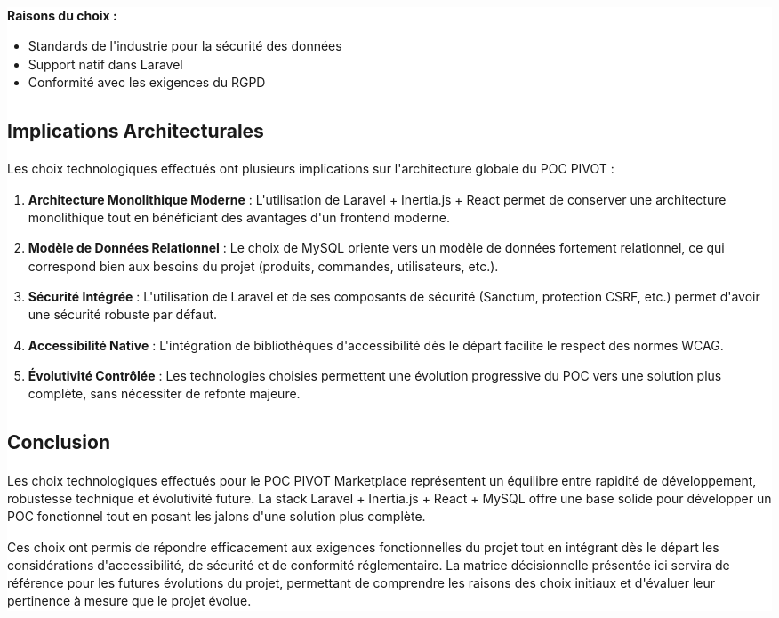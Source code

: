 **Raisons du choix :**
- Standards de l'industrie pour la sécurité des données
- Support natif dans Laravel
- Conformité avec les exigences du RGPD

## Implications Architecturales

Les choix technologiques effectués ont plusieurs implications sur l'architecture globale du POC PIVOT :

1. **Architecture Monolithique Moderne** : L'utilisation de Laravel + Inertia.js + React permet de conserver une architecture monolithique tout en bénéficiant des avantages d'un frontend moderne.

2. **Modèle de Données Relationnel** : Le choix de MySQL oriente vers un modèle de données fortement relationnel, ce qui correspond bien aux besoins du projet (produits, commandes, utilisateurs, etc.).

3. **Sécurité Intégrée** : L'utilisation de Laravel et de ses composants de sécurité (Sanctum, protection CSRF, etc.) permet d'avoir une sécurité robuste par défaut.

4. **Accessibilité Native** : L'intégration de bibliothèques d'accessibilité dès le départ facilite le respect des normes WCAG.

5. **Évolutivité Contrôlée** : Les technologies choisies permettent une évolution progressive du POC vers une solution plus complète, sans nécessiter de refonte majeure.

## Conclusion

Les choix technologiques effectués pour le POC PIVOT Marketplace représentent un équilibre entre rapidité de développement, robustesse technique et évolutivité future. La stack Laravel + Inertia.js + React + MySQL offre une base solide pour développer un POC fonctionnel tout en posant les jalons d'une solution plus complète.

Ces choix ont permis de répondre efficacement aux exigences fonctionnelles du projet tout en intégrant dès le départ les considérations d'accessibilité, de sécurité et de conformité réglementaire. La matrice décisionnelle présentée ici servira de référence pour les futures évolutions du projet, permettant de comprendre les raisons des choix initiaux et d'évaluer leur pertinence à mesure que le projet évolue.